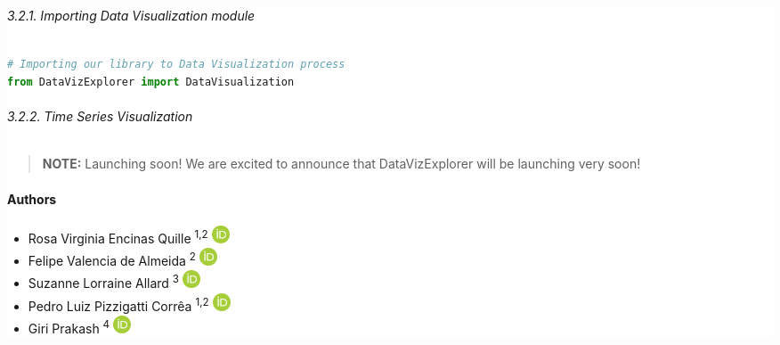 ###### 3.2.1. Importing Data Visualization module
```py
# Importing our library to Data Visualization process
from DataVizExplorer import DataVisualization
```
###### 3.2.2. Time Series Visualization

> **NOTE:** Launching soon!
> We are excited to announce that DataVizExplorer will be launching very soon! 
#### Authors

 - Rosa Virginia Encinas Quille <sup>1,2</sup> <a href="https://orcid.org/0000-0001-9166-1741"><img src="docs/img/orcid.logo.icon.svg" alt="ORCID Logo" width="20"></a>
- Felipe Valencia de Almeida <sup>2</sup> <a href="https://orcid.org/0000-0003-2031-6443"><img src="docs/img/orcid.logo.icon.svg" alt="ORCID Logo" width="20"></a>
- Suzanne Lorraine Allard <sup>3</sup> <a href="https://orcid.org/0000-0001-9421-3848"><img src="docs/img/orcid.logo.icon.svg" alt="ORCID Logo" width="20"></a>
- Pedro Luiz Pizzigatti Corrêa <sup>1,2</sup> <a href="https://orcid.org/0000-0002-8743-4244"><img src="docs/img/orcid.logo.icon.svg" alt="ORCID Logo" width="20"></a>
- Giri Prakash <sup>4</sup> <a href="https://orcid.org/0000-0002-2590-5848"><img src="docs/img/orcid.logo.icon.svg" alt="ORCID Logo" width="20"></a>
